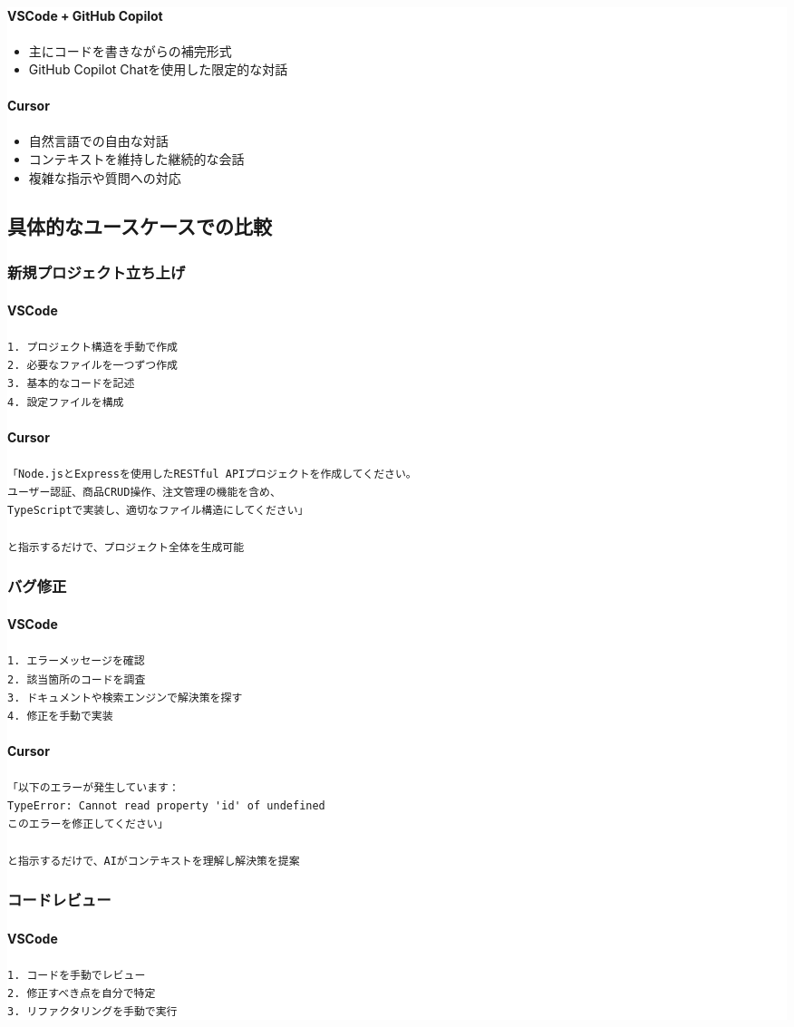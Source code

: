 #### VSCode + GitHub Copilot
- 主にコードを書きながらの補完形式
- GitHub Copilot Chatを使用した限定的な対話

#### Cursor
- 自然言語での自由な対話
- コンテキストを維持した継続的な会話
- 複雑な指示や質問への対応

## 具体的なユースケースでの比較

### 新規プロジェクト立ち上げ

#### VSCode
```
1. プロジェクト構造を手動で作成
2. 必要なファイルを一つずつ作成
3. 基本的なコードを記述
4. 設定ファイルを構成
```

#### Cursor
```
「Node.jsとExpressを使用したRESTful APIプロジェクトを作成してください。
ユーザー認証、商品CRUD操作、注文管理の機能を含め、
TypeScriptで実装し、適切なファイル構造にしてください」

と指示するだけで、プロジェクト全体を生成可能
```

### バグ修正

#### VSCode
```
1. エラーメッセージを確認
2. 該当箇所のコードを調査
3. ドキュメントや検索エンジンで解決策を探す
4. 修正を手動で実装
```

#### Cursor
```
「以下のエラーが発生しています：
TypeError: Cannot read property 'id' of undefined
このエラーを修正してください」

と指示するだけで、AIがコンテキストを理解し解決策を提案
```

### コードレビュー

#### VSCode
```
1. コードを手動でレビュー
2. 修正すべき点を自分で特定
3. リファクタリングを手動で実行
```
